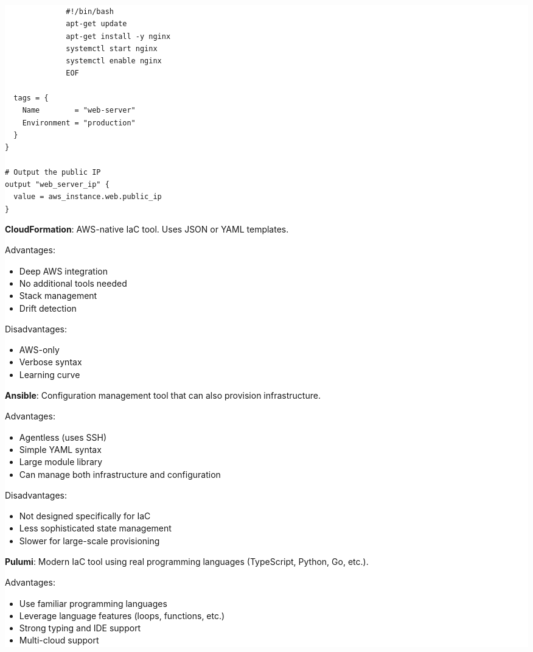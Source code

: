 ```hcl
              #!/bin/bash
              apt-get update
              apt-get install -y nginx
              systemctl start nginx
              systemctl enable nginx
              EOF

  tags = {
    Name        = "web-server"
    Environment = "production"
  }
}

# Output the public IP
output "web_server_ip" {
  value = aws_instance.web.public_ip
}
```

**CloudFormation**: AWS-native IaC tool. Uses JSON or YAML templates.

Advantages:

- Deep AWS integration
- No additional tools needed
- Stack management
- Drift detection

Disadvantages:

- AWS-only
- Verbose syntax
- Learning curve

**Ansible**: Configuration management tool that can also provision infrastructure.

Advantages:

- Agentless (uses SSH)
- Simple YAML syntax
- Large module library
- Can manage both infrastructure and configuration

Disadvantages:

- Not designed specifically for IaC
- Less sophisticated state management
- Slower for large-scale provisioning

**Pulumi**: Modern IaC tool using real programming languages (TypeScript, Python, Go, etc.).

Advantages:

- Use familiar programming languages
- Leverage language features (loops, functions, etc.)
- Strong typing and IDE support
- Multi-cloud support
